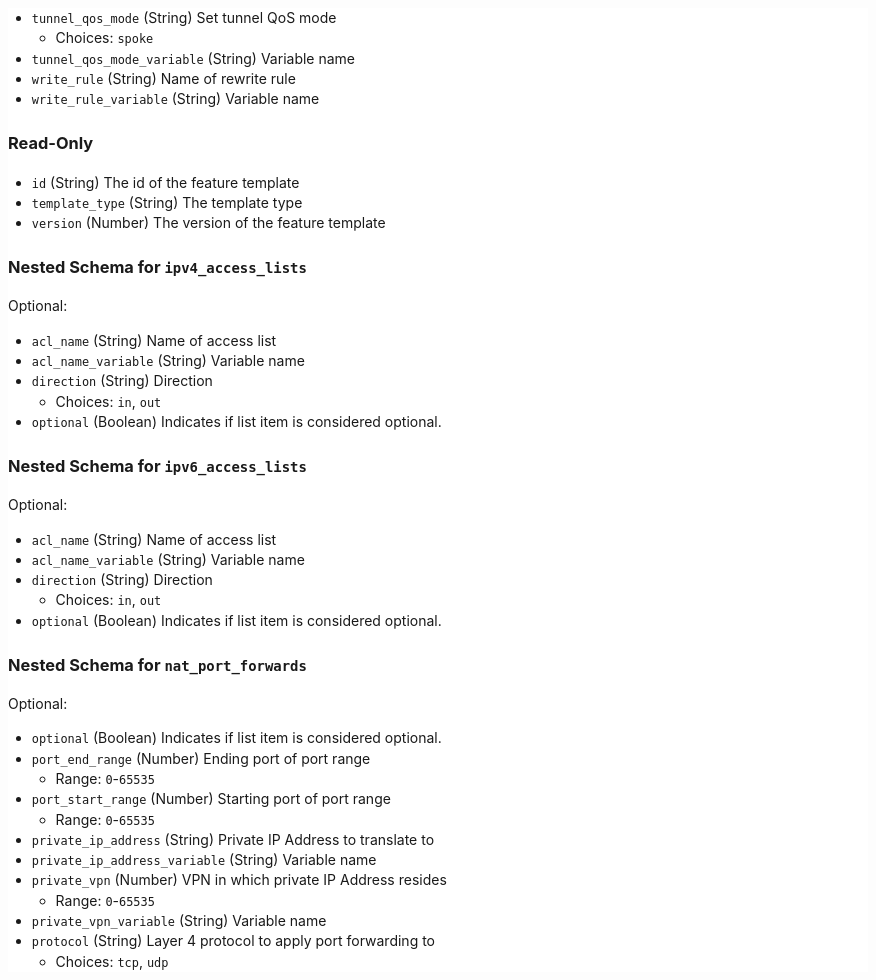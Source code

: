 - `tunnel_qos_mode` (String) Set tunnel QoS mode
  - Choices: `spoke`
- `tunnel_qos_mode_variable` (String) Variable name
- `write_rule` (String) Name of rewrite rule
- `write_rule_variable` (String) Variable name

### Read-Only

- `id` (String) The id of the feature template
- `template_type` (String) The template type
- `version` (Number) The version of the feature template

<a id="nestedatt--ipv4_access_lists"></a>
### Nested Schema for `ipv4_access_lists`

Optional:

- `acl_name` (String) Name of access list
- `acl_name_variable` (String) Variable name
- `direction` (String) Direction
  - Choices: `in`, `out`
- `optional` (Boolean) Indicates if list item is considered optional.


<a id="nestedatt--ipv6_access_lists"></a>
### Nested Schema for `ipv6_access_lists`

Optional:

- `acl_name` (String) Name of access list
- `acl_name_variable` (String) Variable name
- `direction` (String) Direction
  - Choices: `in`, `out`
- `optional` (Boolean) Indicates if list item is considered optional.


<a id="nestedatt--nat_port_forwards"></a>
### Nested Schema for `nat_port_forwards`

Optional:

- `optional` (Boolean) Indicates if list item is considered optional.
- `port_end_range` (Number) Ending port of port range
  - Range: `0`-`65535`
- `port_start_range` (Number) Starting port of port range
  - Range: `0`-`65535`
- `private_ip_address` (String) Private IP Address to translate to
- `private_ip_address_variable` (String) Variable name
- `private_vpn` (Number) VPN in which private IP Address resides
  - Range: `0`-`65535`
- `private_vpn_variable` (String) Variable name
- `protocol` (String) Layer 4 protocol to apply port forwarding to
  - Choices: `tcp`, `udp`


